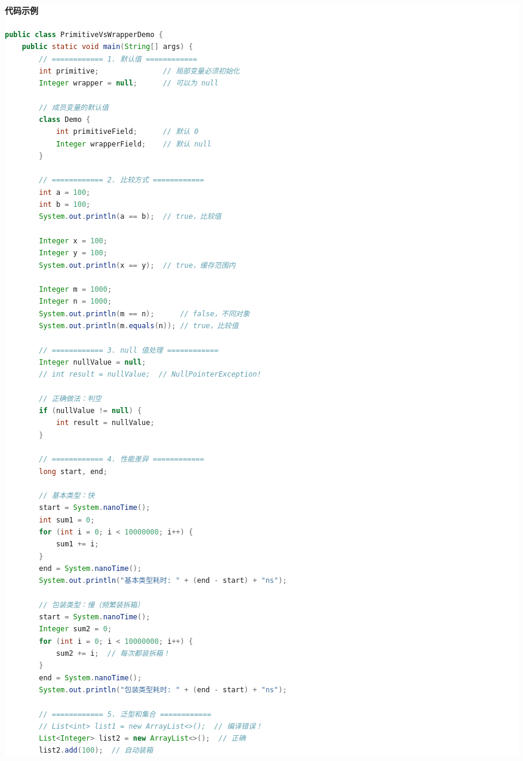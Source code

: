 #### 代码示例

```java
public class PrimitiveVsWrapperDemo {
    public static void main(String[] args) {
        // ============ 1. 默认值 ============
        int primitive;               // 局部变量必须初始化
        Integer wrapper = null;      // 可以为 null

        // 成员变量的默认值
        class Demo {
            int primitiveField;      // 默认 0
            Integer wrapperField;    // 默认 null
        }

        // ============ 2. 比较方式 ============
        int a = 100;
        int b = 100;
        System.out.println(a == b);  // true，比较值

        Integer x = 100;
        Integer y = 100;
        System.out.println(x == y);  // true，缓存范围内

        Integer m = 1000;
        Integer n = 1000;
        System.out.println(m == n);      // false，不同对象
        System.out.println(m.equals(n)); // true，比较值

        // ============ 3. null 值处理 ============
        Integer nullValue = null;
        // int result = nullValue;  // NullPointerException!

        // 正确做法：判空
        if (nullValue != null) {
            int result = nullValue;
        }

        // ============ 4. 性能差异 ============
        long start, end;

        // 基本类型：快
        start = System.nanoTime();
        int sum1 = 0;
        for (int i = 0; i < 10000000; i++) {
            sum1 += i;
        }
        end = System.nanoTime();
        System.out.println("基本类型耗时: " + (end - start) + "ns");

        // 包装类型：慢（频繁装拆箱）
        start = System.nanoTime();
        Integer sum2 = 0;
        for (int i = 0; i < 10000000; i++) {
            sum2 += i;  // 每次都装拆箱！
        }
        end = System.nanoTime();
        System.out.println("包装类型耗时: " + (end - start) + "ns");

        // ============ 5. 泛型和集合 ============
        // List<int> list1 = new ArrayList<>();  // 编译错误！
        List<Integer> list2 = new ArrayList<>();  // 正确
        list2.add(100);  // 自动装箱

```